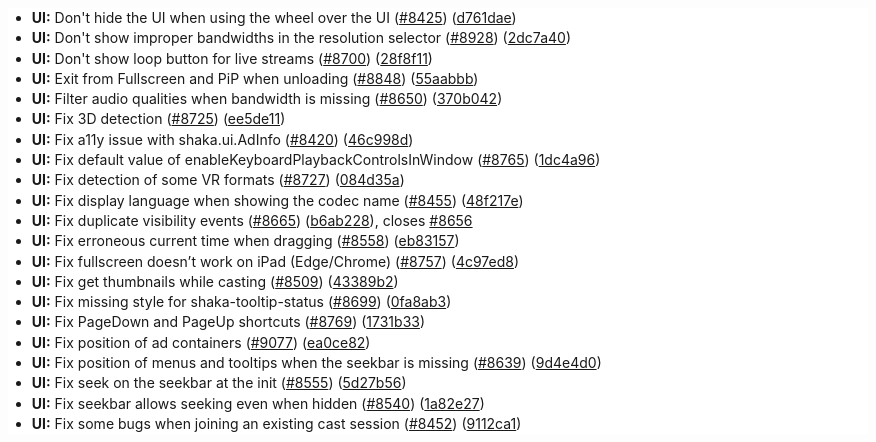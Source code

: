 * **UI:** Don't hide the UI when using the wheel over the UI ([#8425](https://github.com/5tephenbennett/shaka-player/issues/8425)) ([d761dae](https://github.com/5tephenbennett/shaka-player/commit/d761dae1a26842a23c94ce5031727aff540b6bc2))
* **UI:** Don't show improper bandwidths in the resolution selector ([#8928](https://github.com/5tephenbennett/shaka-player/issues/8928)) ([2dc7a40](https://github.com/5tephenbennett/shaka-player/commit/2dc7a400afdc64caeb7b04ec1a1ff5a6ea00550e))
* **UI:** Don't show loop button for live streams ([#8700](https://github.com/5tephenbennett/shaka-player/issues/8700)) ([28f8f11](https://github.com/5tephenbennett/shaka-player/commit/28f8f11349cc9420bf97f00cddc658178f65c78b))
* **UI:** Exit from Fullscreen and PiP when unloading ([#8848](https://github.com/5tephenbennett/shaka-player/issues/8848)) ([55aabbb](https://github.com/5tephenbennett/shaka-player/commit/55aabbbb95536cdd7f2d1d87298f055e60c1a98c))
* **UI:** Filter audio qualities when bandwidth is missing ([#8650](https://github.com/5tephenbennett/shaka-player/issues/8650)) ([370b042](https://github.com/5tephenbennett/shaka-player/commit/370b04260e1114fc414e521b07ac4e878fabc704))
* **UI:** Fix 3D detection ([#8725](https://github.com/5tephenbennett/shaka-player/issues/8725)) ([ee5de11](https://github.com/5tephenbennett/shaka-player/commit/ee5de11251c0c109b45e069b3ed92d77317806b7))
* **UI:** Fix a11y issue with shaka.ui.AdInfo ([#8420](https://github.com/5tephenbennett/shaka-player/issues/8420)) ([46c998d](https://github.com/5tephenbennett/shaka-player/commit/46c998ded2b482fa355a5d5d02380d3f32015bf6))
* **UI:** Fix default value of enableKeyboardPlaybackControlsInWindow ([#8765](https://github.com/5tephenbennett/shaka-player/issues/8765)) ([1dc4a96](https://github.com/5tephenbennett/shaka-player/commit/1dc4a960e654c8f04f65214e2e992e77a1e1fd2b))
* **UI:** Fix detection of some VR formats ([#8727](https://github.com/5tephenbennett/shaka-player/issues/8727)) ([084d35a](https://github.com/5tephenbennett/shaka-player/commit/084d35a1dde738c2f54894f4fb9c12cc38e19689))
* **UI:** Fix display language when showing the codec name ([#8455](https://github.com/5tephenbennett/shaka-player/issues/8455)) ([48f217e](https://github.com/5tephenbennett/shaka-player/commit/48f217eba858eacda7fdecb0d2beb29075f73880))
* **UI:** Fix duplicate visibility events ([#8665](https://github.com/5tephenbennett/shaka-player/issues/8665)) ([b6ab228](https://github.com/5tephenbennett/shaka-player/commit/b6ab228b4832e4a6ceac55254042524f44bd242a)), closes [#8656](https://github.com/5tephenbennett/shaka-player/issues/8656)
* **UI:** Fix erroneous current time when dragging ([#8558](https://github.com/5tephenbennett/shaka-player/issues/8558)) ([eb83157](https://github.com/5tephenbennett/shaka-player/commit/eb8315784a8860665141cb718b6dd00fb6633917))
* **UI:** Fix fullscreen doesn’t work on iPad (Edge/Chrome) ([#8757](https://github.com/5tephenbennett/shaka-player/issues/8757)) ([4c97ed8](https://github.com/5tephenbennett/shaka-player/commit/4c97ed8a35f9e3cc3f18b2c5b369af7dab317376))
* **UI:** Fix get thumbnails while casting ([#8509](https://github.com/5tephenbennett/shaka-player/issues/8509)) ([43389b2](https://github.com/5tephenbennett/shaka-player/commit/43389b2de95690f7aaa201d0848df5dda97ed460))
* **UI:** Fix missing style for shaka-tooltip-status ([#8699](https://github.com/5tephenbennett/shaka-player/issues/8699)) ([0fa8ab3](https://github.com/5tephenbennett/shaka-player/commit/0fa8ab355975b533d79ea88a6212bb8f1b73d4b9))
* **UI:** Fix PageDown and PageUp shortcuts ([#8769](https://github.com/5tephenbennett/shaka-player/issues/8769)) ([1731b33](https://github.com/5tephenbennett/shaka-player/commit/1731b33dff2d2779cec2e28cad7fbe05c170ae19))
* **UI:** Fix position of ad containers ([#9077](https://github.com/5tephenbennett/shaka-player/issues/9077)) ([ea0ce82](https://github.com/5tephenbennett/shaka-player/commit/ea0ce823bf6c1c30c7353371204a67c0e6ecab1c))
* **UI:** Fix position of menus and tooltips when the seekbar is missing ([#8639](https://github.com/5tephenbennett/shaka-player/issues/8639)) ([9d4e4d0](https://github.com/5tephenbennett/shaka-player/commit/9d4e4d06c9c244453f4ad85fe53d5dd23c32ef67))
* **UI:** Fix seek on the seekbar at the init ([#8555](https://github.com/5tephenbennett/shaka-player/issues/8555)) ([5d27b56](https://github.com/5tephenbennett/shaka-player/commit/5d27b56001fa8ea1b989771387bfa86b1d890f68))
* **UI:** Fix seekbar allows seeking even when hidden ([#8540](https://github.com/5tephenbennett/shaka-player/issues/8540)) ([1a82e27](https://github.com/5tephenbennett/shaka-player/commit/1a82e2754cfe093f80b4846e19f484091c734527))
* **UI:** Fix some bugs when joining an existing cast session ([#8452](https://github.com/5tephenbennett/shaka-player/issues/8452)) ([9112ca1](https://github.com/5tephenbennett/shaka-player/commit/9112ca1b279a3fa56393e0c996e5bd3dee3450e2))